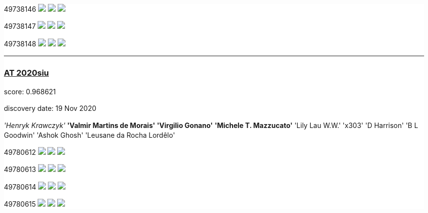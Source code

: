 49738146
<img src="https://panoptes-uploads.zooniverse.org/subject_location/8c02b23a-7bac-44db-9bb9-fe5a7e564546.jpeg" width="200"/>
<img src="https://panoptes-uploads.zooniverse.org/subject_location/2bcf7629-52f7-4646-bfb5-4aa36b76a990.jpeg" width="200"/>
<img src="https://panoptes-uploads.zooniverse.org/subject_location/9a1cd2c2-5f01-475d-b5fa-c32f513df4ef.jpeg" width="200"/>

49738147
<img src="https://panoptes-uploads.zooniverse.org/subject_location/1039b490-1199-4e87-8e85-b7da27684b8a.jpeg" width="200"/>
<img src="https://panoptes-uploads.zooniverse.org/subject_location/6670f3e7-4092-428e-a10f-e54aa97b6b79.jpeg" width="200"/>
<img src="https://panoptes-uploads.zooniverse.org/subject_location/be939b6f-040a-44a1-ba91-c624f874707b.jpeg" width="200"/>

49738148
<img src="https://panoptes-uploads.zooniverse.org/subject_location/f543d86b-3f21-4778-979f-0e323b291e8b.jpeg" width="200"/>
<img src="https://panoptes-uploads.zooniverse.org/subject_location/cdd9426c-23df-4966-8762-5c80fb7e0c1a.jpeg" width="200"/>
<img src="https://panoptes-uploads.zooniverse.org/subject_location/392cc556-5181-4712-a37b-c8991b490c5c.jpeg" width="200"/>




----------
### [AT 2020siu](https://wis-tns.weizmann.ac.il/object/2020siu)
score: 0.968621

discovery date: 19 Nov 2020

*'Henryk Krawczyk'* **'Valmir Martins de Morais'** **'Virgilio Gonano'** **'Michele T. Mazzucato'** 'Lily Lau W.W.' 'x303' 'D Harrison' 'B L Goodwin' 'Ashok Ghosh' 'Leusane da Rocha Lordêlo' 

49780612
<img src="https://panoptes-uploads.zooniverse.org/subject_location/2b110304-8b13-4b23-9e2b-c283456f2170.jpeg" width="200"/>
<img src="https://panoptes-uploads.zooniverse.org/subject_location/be717091-4e16-4d55-b9ed-900cbd460e92.jpeg" width="200"/>
<img src="https://panoptes-uploads.zooniverse.org/subject_location/8bba338b-e29a-4546-9b3b-e2d6a0114cdd.jpeg" width="200"/>

49780613
<img src="https://panoptes-uploads.zooniverse.org/subject_location/4b1edc5a-2eea-4056-8e1a-d3f7c06386e5.jpeg" width="200"/>
<img src="https://panoptes-uploads.zooniverse.org/subject_location/308d38d7-b3cd-44c9-8047-e36f45aef721.jpeg" width="200"/>
<img src="https://panoptes-uploads.zooniverse.org/subject_location/a3ced106-0861-4a92-87db-9dfcda28c567.jpeg" width="200"/>

49780614
<img src="https://panoptes-uploads.zooniverse.org/subject_location/1d1cf205-ae2a-4a95-8cf6-3697214dfa22.jpeg" width="200"/>
<img src="https://panoptes-uploads.zooniverse.org/subject_location/f1a3bbd1-6ef2-4fab-b68a-e21083123404.jpeg" width="200"/>
<img src="https://panoptes-uploads.zooniverse.org/subject_location/5e25531d-faaf-478d-8787-3a3ae9678545.jpeg" width="200"/>

49780615
<img src="https://panoptes-uploads.zooniverse.org/subject_location/890509fd-a797-4a56-900f-46f576d59d70.jpeg" width="200"/>
<img src="https://panoptes-uploads.zooniverse.org/subject_location/73e3c498-cbe0-4bc3-acc4-569d021d01ec.jpeg" width="200"/>
<img src="https://panoptes-uploads.zooniverse.org/subject_location/029e5056-dc63-4c76-9644-995c68795713.jpeg" width="200"/>
